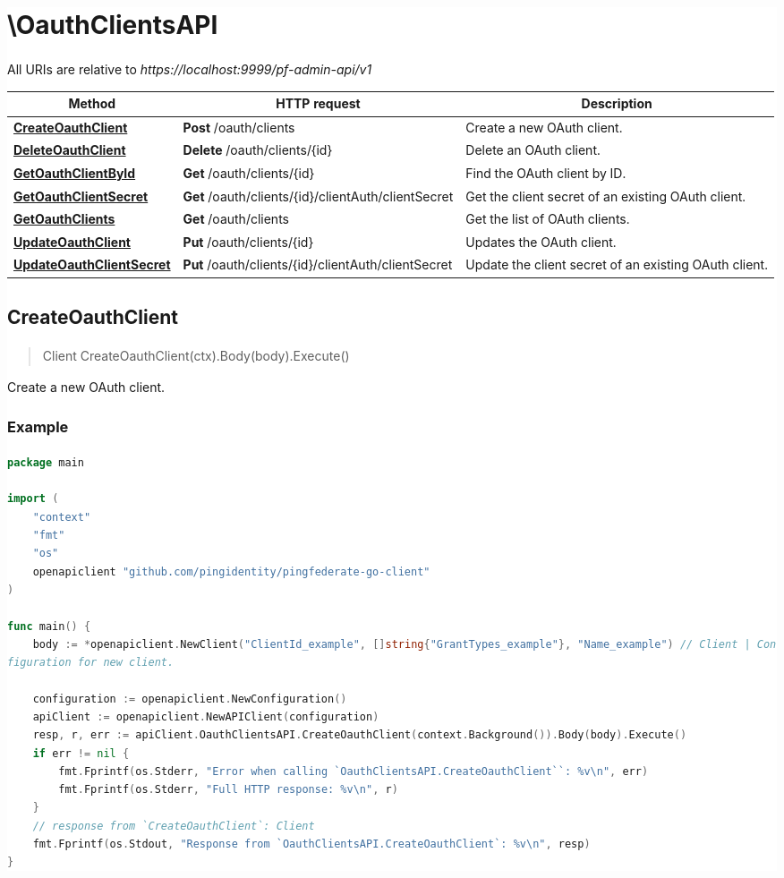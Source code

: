 # \OauthClientsAPI

All URIs are relative to *https://localhost:9999/pf-admin-api/v1*

Method | HTTP request | Description
------------- | ------------- | -------------
[**CreateOauthClient**](OauthClientsAPI.md#CreateOauthClient) | **Post** /oauth/clients | Create a new OAuth client.
[**DeleteOauthClient**](OauthClientsAPI.md#DeleteOauthClient) | **Delete** /oauth/clients/{id} | Delete an OAuth client.
[**GetOauthClientById**](OauthClientsAPI.md#GetOauthClientById) | **Get** /oauth/clients/{id} | Find the OAuth client by ID.
[**GetOauthClientSecret**](OauthClientsAPI.md#GetOauthClientSecret) | **Get** /oauth/clients/{id}/clientAuth/clientSecret | Get the client secret of an existing OAuth client.
[**GetOauthClients**](OauthClientsAPI.md#GetOauthClients) | **Get** /oauth/clients | Get the list of OAuth clients.
[**UpdateOauthClient**](OauthClientsAPI.md#UpdateOauthClient) | **Put** /oauth/clients/{id} | Updates the OAuth client.
[**UpdateOauthClientSecret**](OauthClientsAPI.md#UpdateOauthClientSecret) | **Put** /oauth/clients/{id}/clientAuth/clientSecret | Update the client secret of an existing OAuth client.



## CreateOauthClient

> Client CreateOauthClient(ctx).Body(body).Execute()

Create a new OAuth client.



### Example

```go
package main

import (
	"context"
	"fmt"
	"os"
	openapiclient "github.com/pingidentity/pingfederate-go-client"
)

func main() {
	body := *openapiclient.NewClient("ClientId_example", []string{"GrantTypes_example"}, "Name_example") // Client | Configuration for new client.

	configuration := openapiclient.NewConfiguration()
	apiClient := openapiclient.NewAPIClient(configuration)
	resp, r, err := apiClient.OauthClientsAPI.CreateOauthClient(context.Background()).Body(body).Execute()
	if err != nil {
		fmt.Fprintf(os.Stderr, "Error when calling `OauthClientsAPI.CreateOauthClient``: %v\n", err)
		fmt.Fprintf(os.Stderr, "Full HTTP response: %v\n", r)
	}
	// response from `CreateOauthClient`: Client
	fmt.Fprintf(os.Stdout, "Response from `OauthClientsAPI.CreateOauthClient`: %v\n", resp)
}
```
